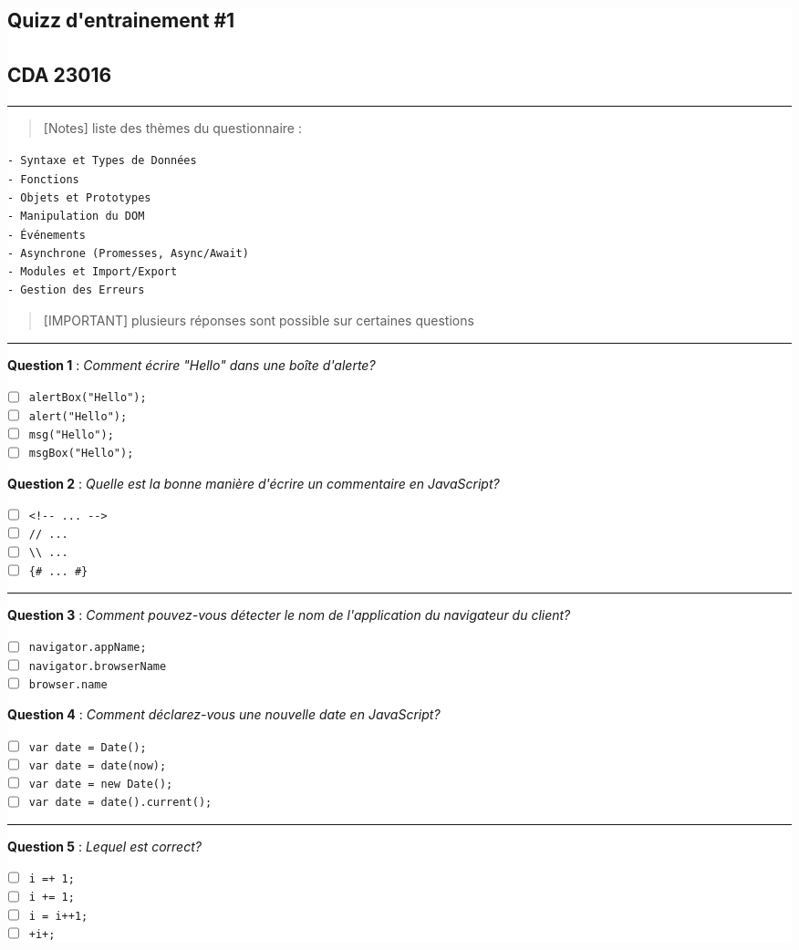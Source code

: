 ## **Quizz d'entrainement #1** 

## CDA 23016

---

> [Notes]
> liste des thèmes du questionnaire :

    - Syntaxe et Types de Données
    - Fonctions
    - Objets et Prototypes
    - Manipulation du DOM
    - Événements
    - Asynchrone (Promesses, Async/Await)
    - Modules et Import/Export
    - Gestion des Erreurs

> [IMPORTANT]
> plusieurs réponses sont possible sur certaines questions
---


**Question 1** : *Comment écrire "Hello" dans une boîte d'alerte?* 
- [ ] ```alertBox("Hello");```
- [ ] ```alert("Hello");```
- [ ] ```msg("Hello");```
- [ ] ```msgBox("Hello");```

**Question 2** : *Quelle est la bonne manière d'écrire un commentaire en JavaScript?* 
- [ ] ``` <!-- ... --> ```
- [ ] ``` // ... ```
- [ ] ``` \\ ... ```
- [ ] ``` {# ... #} ```
  
---

**Question 3** : *Comment pouvez-vous détecter le nom de l'application du navigateur du client?*  
- [ ] ``` navigator.appName; ```
- [ ] ```navigator.browserName``` 
- [ ] ```browser.name``` 

**Question 4** : *Comment déclarez-vous une nouvelle date en JavaScript?* 
- [ ] ``` var date = Date(); ```
- [ ] ``` var date = date(now); ```
- [ ] ``` var date = new Date(); ```
- [ ] ``` var date = date().current(); ```

---

**Question 5** : *Lequel est correct?*
- [ ] ``` i =+ 1; ```
- [ ] ``` i += 1; ```
- [ ] ``` i = i++1; ```
- [ ] ``` +i+; ```
